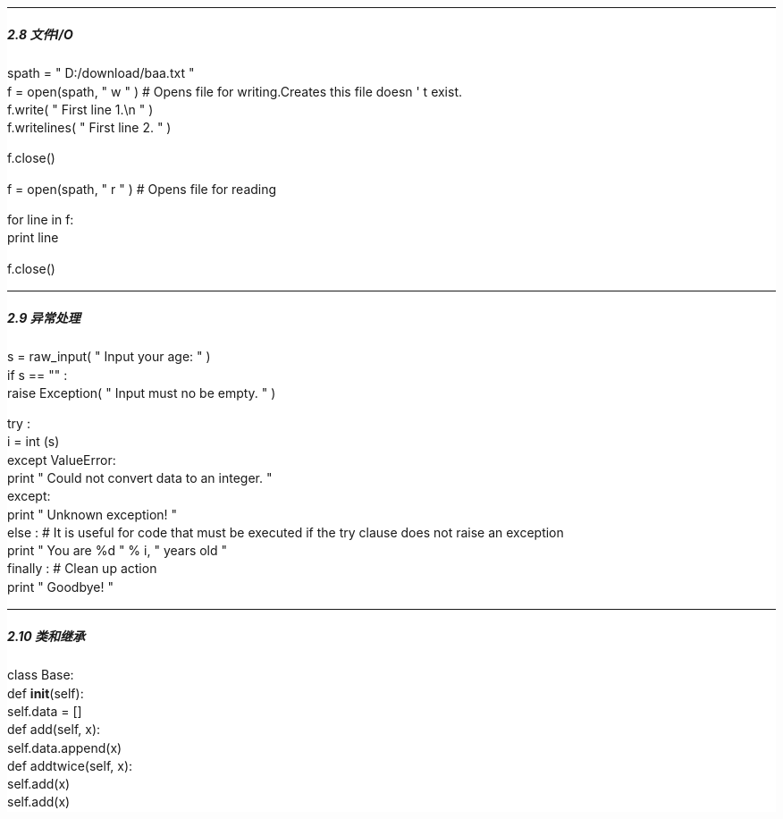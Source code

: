   

* * *

#####  2.8 文件I/O

spath  =  "  D:/download/baa.txt  "  
f  =  open(spath,  "  w  "  ) # Opens file  for  writing.Creates  this  file
doesn  '  t exist.  
f.write(  "  First line 1.\n  "  )  
f.writelines(  "  First line 2.  "  )  
  
f.close()  
  
f  =  open(spath,  "  r  "  ) # Opens file  for  reading  
  
for  line  in  f:  
print line  
  
f.close()

  

* * *

#####  2.9 异常处理

  

s  =  raw_input(  "  Input your age:  "  )  
if  s  ==  ""  :  
raise Exception(  "  Input must no be empty.  "  )  
  
try  :  
i  =  int  (s)  
except ValueError:  
print  "  Could not convert data to an integer.  "  
except:  
print  "  Unknown exception!  "  
else  : # It  is  useful  for  code that must be executed  if  the  try
clause does not raise an exception  
print  "  You are %d  "  %  i,  "  years old  "  
finally  : # Clean up action  
print  "  Goodbye!  "

  

* * *

  

#####  2.10 类和继承  

class  Base:  
def __init__(self):  
self.data  =  []  
def add(self, x):  
self.data.append(x)  
def addtwice(self, x):  
self.add(x)  
self.add(x)  
  